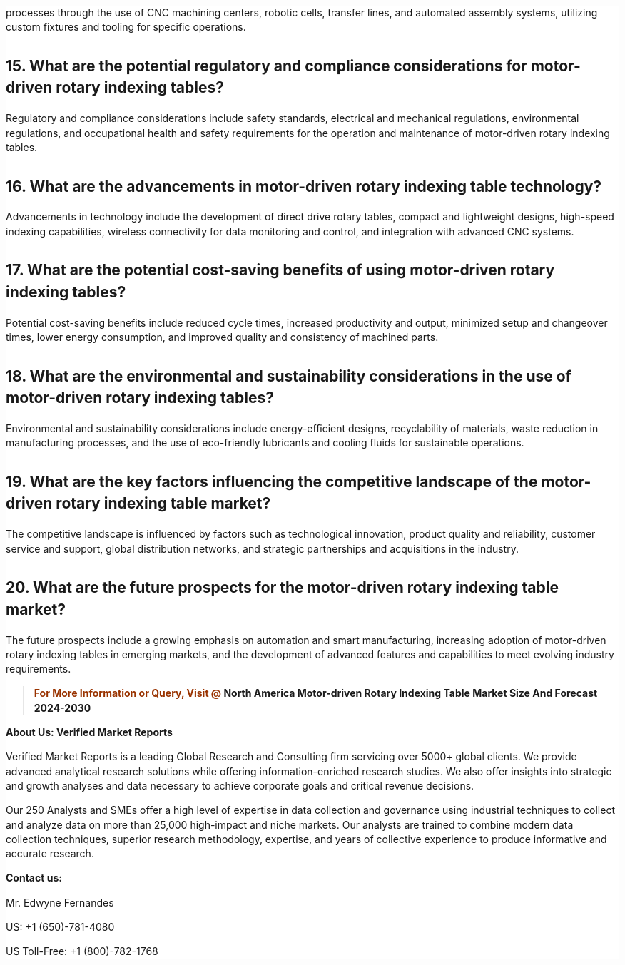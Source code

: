 processes through the use of CNC machining centers, robotic cells, transfer lines, and automated assembly systems, utilizing custom fixtures and tooling for specific operations.</p><h2>15. What are the potential regulatory and compliance considerations for motor-driven rotary indexing tables?</div><div></h2><p>Regulatory and compliance considerations include safety standards, electrical and mechanical regulations, environmental regulations, and occupational health and safety requirements for the operation and maintenance of motor-driven rotary indexing tables.</p><h2>16. What are the advancements in motor-driven rotary indexing table technology?</div><div></h2><p>Advancements in technology include the development of direct drive rotary tables, compact and lightweight designs, high-speed indexing capabilities, wireless connectivity for data monitoring and control, and integration with advanced CNC systems.</p><h2>17. What are the potential cost-saving benefits of using motor-driven rotary indexing tables?</div><div></h2><p>Potential cost-saving benefits include reduced cycle times, increased productivity and output, minimized setup and changeover times, lower energy consumption, and improved quality and consistency of machined parts.</p><h2>18. What are the environmental and sustainability considerations in the use of motor-driven rotary indexing tables?</div><div></h2><p>Environmental and sustainability considerations include energy-efficient designs, recyclability of materials, waste reduction in manufacturing processes, and the use of eco-friendly lubricants and cooling fluids for sustainable operations.</p><h2>19. What are the key factors influencing the competitive landscape of the motor-driven rotary indexing table market?</div><div></h2><p>The competitive landscape is influenced by factors such as technological innovation, product quality and reliability, customer service and support, global distribution networks, and strategic partnerships and acquisitions in the industry.</p><h2>20. What are the future prospects for the motor-driven rotary indexing table market?</div><div></h2><p>The future prospects include a growing emphasis on automation and smart manufacturing, increasing adoption of motor-driven rotary indexing tables in emerging markets, and the development of advanced features and capabilities to meet evolving industry requirements.</p></body></html></p><blockquote><p><span style="color: #993300;"><strong>For More Information or Query, Visit @ <a href="https://www.verifiedmarketreports.com/product/motor-driven-rotary-indexing-table-market/">North America Motor-driven Rotary Indexing Table Market Size And Forecast 2024-2030</a></strong></span></p></blockquote><p><strong>About Us: Verified Market Reports</strong></p><p>Verified Market Reports is a leading Global Research and Consulting firm servicing over 5000+ global clients. We provide advanced analytical research solutions while offering information-enriched research studies. We also offer insights into strategic and growth analyses and data necessary to achieve corporate goals and critical revenue decisions.</p><p>Our 250 Analysts and SMEs offer a high level of expertise in data collection and governance using industrial techniques to collect and analyze data on more than 25,000 high-impact and niche markets. Our analysts are trained to combine modern data collection techniques, superior research methodology, expertise, and years of collective experience to produce informative and accurate research.</p><p><strong>Contact us:</strong></p><p>Mr. Edwyne Fernandes</p><p>US: +1 (650)-781-4080</p><p>US Toll-Free: +1 (800)-782-1768</p>
